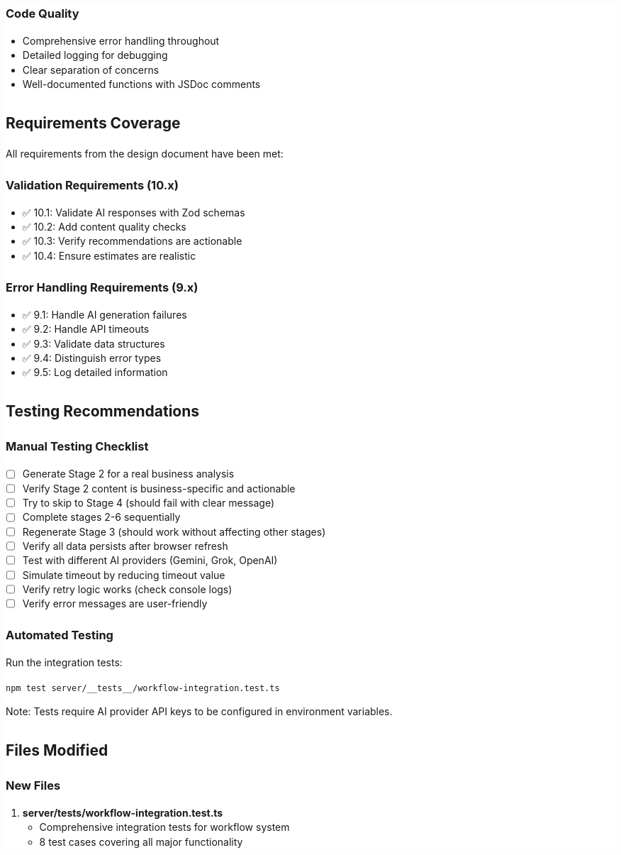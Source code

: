 ### Code Quality
- Comprehensive error handling throughout
- Detailed logging for debugging
- Clear separation of concerns
- Well-documented functions with JSDoc comments

## Requirements Coverage

All requirements from the design document have been met:

### Validation Requirements (10.x)
- ✅ 10.1: Validate AI responses with Zod schemas
- ✅ 10.2: Add content quality checks
- ✅ 10.3: Verify recommendations are actionable
- ✅ 10.4: Ensure estimates are realistic

### Error Handling Requirements (9.x)
- ✅ 9.1: Handle AI generation failures
- ✅ 9.2: Handle API timeouts
- ✅ 9.3: Validate data structures
- ✅ 9.4: Distinguish error types
- ✅ 9.5: Log detailed information

## Testing Recommendations

### Manual Testing Checklist
- [ ] Generate Stage 2 for a real business analysis
- [ ] Verify Stage 2 content is business-specific and actionable
- [ ] Try to skip to Stage 4 (should fail with clear message)
- [ ] Complete stages 2-6 sequentially
- [ ] Regenerate Stage 3 (should work without affecting other stages)
- [ ] Verify all data persists after browser refresh
- [ ] Test with different AI providers (Gemini, Grok, OpenAI)
- [ ] Simulate timeout by reducing timeout value
- [ ] Verify retry logic works (check console logs)
- [ ] Verify error messages are user-friendly

### Automated Testing
Run the integration tests:
```bash
npm test server/__tests__/workflow-integration.test.ts
```

Note: Tests require AI provider API keys to be configured in environment variables.

## Files Modified

### New Files
1. **server/__tests__/workflow-integration.test.ts**
   - Comprehensive integration tests for workflow system
   - 8 test cases covering all major functionality
